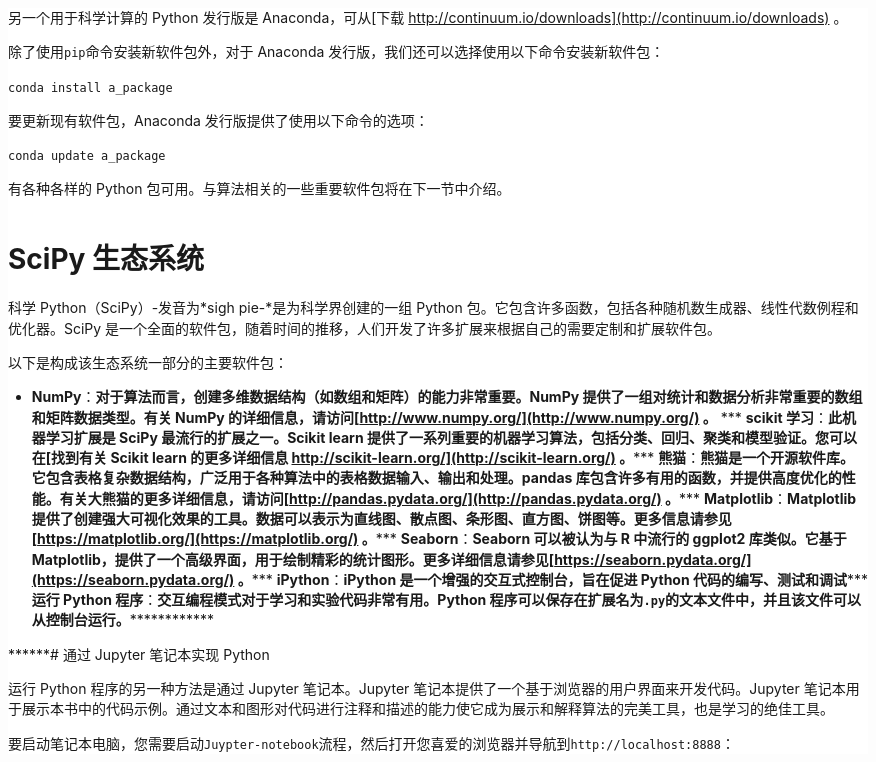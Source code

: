 另一个用于科学计算的 Python 发行版是 Anaconda，可从[下载 http://continuum.io/downloads](http://continuum.io/downloads) 。

除了使用`pip`命令安装新软件包外，对于 Anaconda 发行版，我们还可以选择使用以下命令安装新软件包：

```py
conda install a_package
```

要更新现有软件包，Anaconda 发行版提供了使用以下命令的选项：

```py
conda update a_package
```

有各种各样的 Python 包可用。与算法相关的一些重要软件包将在下一节中介绍。

# SciPy 生态系统

科学 Python（SciPy）-发音为*sigh pie-*是为科学界创建的一组 Python 包。它包含许多函数，包括各种随机数生成器、线性代数例程和优化器。SciPy 是一个全面的软件包，随着时间的推移，人们开发了许多扩展来根据自己的需要定制和扩展软件包。

以下是构成该生态系统一部分的主要软件包：

*   **NumPy**：**对于算法而言，创建多维数据结构（如数组和矩阵）的能力非常重要。NumPy 提供了一组对统计和数据分析非常重要的数组和矩阵数据类型。有关 NumPy 的详细信息，请访问[http://www.numpy.org/](http://www.numpy.org/) 。**
***   **scikit 学习**：**此机器学习扩展是 SciPy 最流行的扩展之一。Scikit learn 提供了一系列重要的机器学习算法，包括分类、回归、聚类和模型验证。您可以在[找到有关 Scikit learn 的更多详细信息 http://scikit-learn.org/](http://scikit-learn.org/) 。*****   **熊猫**：**熊猫是一个开源软件库。它包含表格复杂数据结构，广泛用于各种算法中的表格数据输入、输出和处理。pandas 库包含许多有用的函数，并提供高度优化的性能。有关大熊猫的更多详细信息，请访问[http://pandas.pydata.org/](http://pandas.pydata.org/) 。*****   **Matplotlib**：**Matplotlib 提供了创建强大可视化效果的工具。数据可以表示为直线图、散点图、条形图、直方图、饼图等。更多信息请参见[https://matplotlib.org/](https://matplotlib.org/) 。*****   **Seaborn**：**Seaborn 可以被认为与 R 中流行的 ggplot2 库类似。它基于 Matplotlib，提供了一个高级界面，用于绘制精彩的统计图形。更多详细信息请参见[https://seaborn.pydata.org/](https://seaborn.pydata.org/) 。*****   **iPython**：**iPython 是一个增强的交互式控制台，旨在促进 Python 代码的编写、测试和调试*****   **运行 Python 程序**：**交互编程模式对于学习和实验代码非常有用。Python 程序可以保存在扩展名为`.py`的文本文件中，并且该文件可以从控制台运行。**************

 ******# 通过 Jupyter 笔记本实现 Python

运行 Python 程序的另一种方法是通过 Jupyter 笔记本。Jupyter 笔记本提供了一个基于浏览器的用户界面来开发代码。Jupyter 笔记本用于展示本书中的代码示例。通过文本和图形对代码进行注释和描述的能力使它成为展示和解释算法的完美工具，也是学习的绝佳工具。

要启动笔记本电脑，您需要启动`Juypter-notebook`流程，然后打开您喜爱的浏览器并导航到`http://localhost:8888`：
